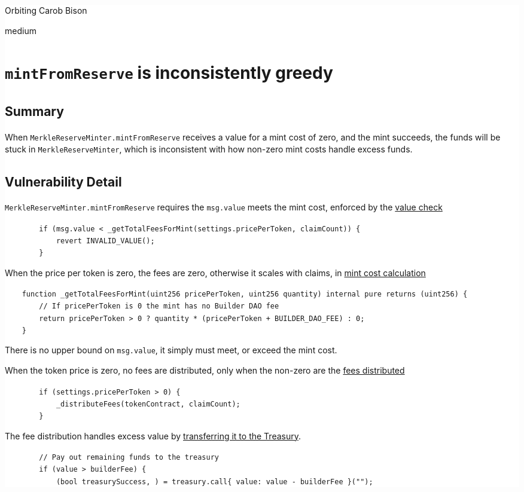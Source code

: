 Orbiting Carob Bison

medium

# `mintFromReserve` is inconsistently greedy

## Summary
When `MerkleReserveMinter.mintFromReserve` receives a value for a mint cost of zero, and the mint succeeds, the funds will be stuck in `MerkleReserveMinter`, which is inconsistent with how non-zero mint costs handle excess funds.



## Vulnerability Detail
`MerkleReserveMinter.mintFromReserve` requires the `msg.value` meets the mint cost, enforced by the [value check](https://github.com/sherlock-audit/2023-09-nounsbuilder/blob/db232c649b425c36f5a93607c95cfdf0e5962b2f/nouns-protocol/src/minters/MerkleReserveMinter.sol#L149-L151)
```solidity
        if (msg.value < _getTotalFeesForMint(settings.pricePerToken, claimCount)) {
            revert INVALID_VALUE();
        }
```

When the price per token is zero, the fees are zero, otherwise it scales with claims, in [mint cost calculation](https://github.com/sherlock-audit/2023-09-nounsbuilder/blob/db232c649b425c36f5a93607c95cfdf0e5962b2f/nouns-protocol/src/minters/MerkleReserveMinter.sol#L184-L187)
```solidity
    function _getTotalFeesForMint(uint256 pricePerToken, uint256 quantity) internal pure returns (uint256) {
        // If pricePerToken is 0 the mint has no Builder DAO fee
        return pricePerToken > 0 ? quantity * (pricePerToken + BUILDER_DAO_FEE) : 0;
    }
```

There is no upper bound on `msg.value`, it simply must meet, or exceed the mint cost.

When the token price is zero, no fees are distributed, only when the non-zero are the [fees distributed](https://github.com/sherlock-audit/2023-09-nounsbuilder/blob/db232c649b425c36f5a93607c95cfdf0e5962b2f/nouns-protocol/src/minters/MerkleReserveMinter.sol#L170-L172)
```solidity
        if (settings.pricePerToken > 0) {
            _distributeFees(tokenContract, claimCount);
        }
```

The fee distribution handles excess value by [transferring it to the Treasury](https://github.com/sherlock-audit/2023-09-nounsbuilder/blob/db232c649b425c36f5a93607c95cfdf0e5962b2f/nouns-protocol/src/minters/MerkleReserveMinter.sol#L201-L201).
```solidity
        // Pay out remaining funds to the treasury
        if (value > builderFee) {
            (bool treasurySuccess, ) = treasury.call{ value: value - builderFee }("");
```
